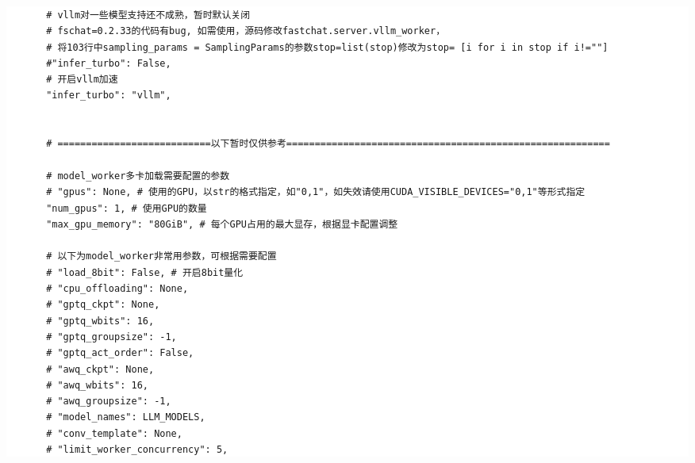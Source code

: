            # vllm对一些模型支持还不成熟，暂时默认关闭
           # fschat=0.2.33的代码有bug, 如需使用，源码修改fastchat.server.vllm_worker，
           # 将103行中sampling_params = SamplingParams的参数stop=list(stop)修改为stop= [i for i in stop if i!=""]
           #"infer_turbo": False,
           # 开启vllm加速
           "infer_turbo": "vllm",
    
    
           # ===========================以下暂时仅供参考=========================================================
    
           # model_worker多卡加载需要配置的参数
           # "gpus": None, # 使用的GPU，以str的格式指定，如"0,1"，如失效请使用CUDA_VISIBLE_DEVICES="0,1"等形式指定
           "num_gpus": 1, # 使用GPU的数量
           "max_gpu_memory": "80GiB", # 每个GPU占用的最大显存，根据显卡配置调整
    
           # 以下为model_worker非常用参数，可根据需要配置
           # "load_8bit": False, # 开启8bit量化
           # "cpu_offloading": None,
           # "gptq_ckpt": None,
           # "gptq_wbits": 16,
           # "gptq_groupsize": -1,
           # "gptq_act_order": False,
           # "awq_ckpt": None,
           # "awq_wbits": 16,
           # "awq_groupsize": -1,
           # "model_names": LLM_MODELS,
           # "conv_template": None,
           # "limit_worker_concurrency": 5,